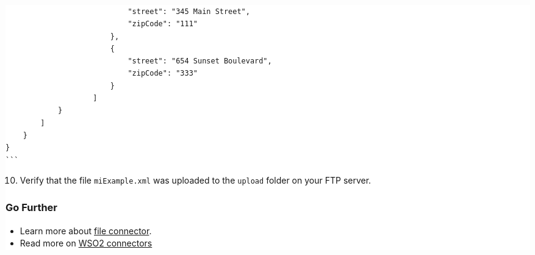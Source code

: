                                 "street": "345 Main Street",
                                "zipCode": "111"
                            },
                            {
                                "street": "654 Sunset Boulevard",
                                "zipCode": "333"
                            }
                        ]
                }
            ]
        }
    }
    ```

10. Verify that the file `miExample.xml` was uploaded to the `upload` folder on your FTP server.



### Go Further

* Learn more about [file connector](https://docs.wso2.com/display/ESBCONNECTORS/Working+with+the+File+Connector#WorkingwiththeFileConnector-append).
* Read more on [WSO2 connectors](https://docs.wso2.com/display/ESBCONNECTORS/WSO2+ESB+Connectors+Documentation)
